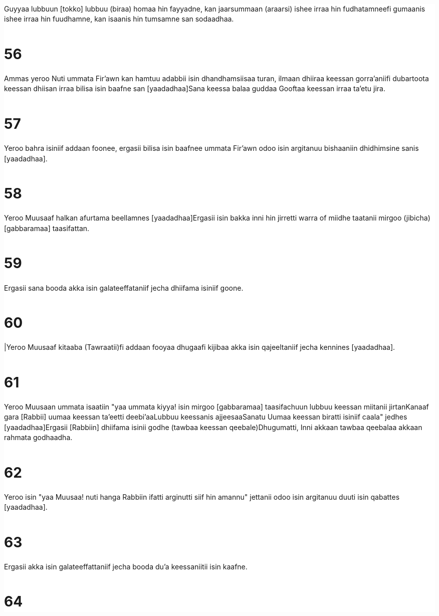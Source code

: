 Guyyaa lubbuun \[tokko\] lubbuu (biraa) homaa hin fayyadne, kan jaarsummaan (araarsi) ishee irraa hin fudhatamneefi gumaanis ishee irraa hin fuudhamne, kan isaanis hin tumsamne san sodaadhaa.

# 56

Ammas yeroo Nuti ummata Fir’awn kan hamtuu adabbii isin dhandhamsiisaa turan, ilmaan dhiiraa keessan gorra’aniifi dubartoota keessan dhiisan irraa bilisa isin baafne san \[yaadadhaa\]Sana keessa balaa guddaa Gooftaa keessan irraa ta’etu jira.

# 57

Yeroo bahra isiniif addaan foonee, ergasii bilisa isin baafnee ummata Fir’awn odoo isin argitanuu bishaaniin dhidhimsine sanis \[yaadadhaa\].

# 58

Yeroo Muusaaf halkan afurtama beellamnes \[yaadadhaa\]Ergasii isin bakka inni hin jirretti warra of miidhe taatanii mirgoo (jibicha) \[gabbaramaa\] taasifattan.

# 59

Ergasii sana booda akka isin galateeffataniif jecha dhiifama isiniif goone.

# 60

\|Yeroo Muusaaf kitaaba (Tawraatii)fi addaan fooyaa dhugaafi kijibaa akka isin qajeeltaniif jecha kennines \[yaadadhaa\].

# 61

Yeroo Muusaan ummata isaatiin "yaa ummata kiyya! isin mirgoo \[gabbaramaa\] taasifachuun lubbuu keessan miitanii jirtanKanaaf gara \[Rabbii\] uumaa keessan ta’eetti deebi’aaLubbuu keessanis ajjeesaaSanatu Uumaa keessan biratti isiniif caala" jedhes \[yaadadhaa\]Ergasii \[Rabbiin\] dhiifama isinii godhe (tawbaa keessan qeebale)Dhugumatti, Inni akkaan tawbaa qeebalaa akkaan rahmata godhaadha.

# 62

Yeroo isin "yaa Muusaa! nuti hanga Rabbiin ifatti arginutti siif hin amannu" jettanii odoo isin argitanuu duuti isin qabattes \[yaadadhaa\].

# 63

Ergasii akka isin galateeffattaniif jecha booda du’a keessaniitii isin kaafne.

# 64
